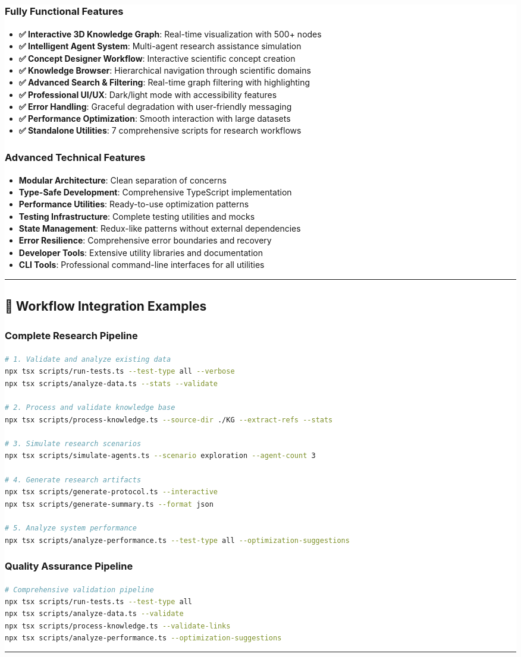 ### Fully Functional Features
- **✅ Interactive 3D Knowledge Graph**: Real-time visualization with 500+ nodes
- **✅ Intelligent Agent System**: Multi-agent research assistance simulation
- **✅ Concept Designer Workflow**: Interactive scientific concept creation
- **✅ Knowledge Browser**: Hierarchical navigation through scientific domains
- **✅ Advanced Search & Filtering**: Real-time graph filtering with highlighting
- **✅ Professional UI/UX**: Dark/light mode with accessibility features
- **✅ Error Handling**: Graceful degradation with user-friendly messaging
- **✅ Performance Optimization**: Smooth interaction with large datasets
- **✅ Standalone Utilities**: 7 comprehensive scripts for research workflows

### Advanced Technical Features
- **Modular Architecture**: Clean separation of concerns
- **Type-Safe Development**: Comprehensive TypeScript implementation
- **Performance Utilities**: Ready-to-use optimization patterns
- **Testing Infrastructure**: Complete testing utilities and mocks
- **State Management**: Redux-like patterns without external dependencies
- **Error Resilience**: Comprehensive error boundaries and recovery
- **Developer Tools**: Extensive utility libraries and documentation
- **CLI Tools**: Professional command-line interfaces for all utilities

---

## 🔄 Workflow Integration Examples

### Complete Research Pipeline
```bash
# 1. Validate and analyze existing data
npx tsx scripts/run-tests.ts --test-type all --verbose
npx tsx scripts/analyze-data.ts --stats --validate

# 2. Process and validate knowledge base
npx tsx scripts/process-knowledge.ts --source-dir ./KG --extract-refs --stats

# 3. Simulate research scenarios
npx tsx scripts/simulate-agents.ts --scenario exploration --agent-count 3

# 4. Generate research artifacts  
npx tsx scripts/generate-protocol.ts --interactive
npx tsx scripts/generate-summary.ts --format json

# 5. Analyze system performance
npx tsx scripts/analyze-performance.ts --test-type all --optimization-suggestions
```

### Quality Assurance Pipeline
```bash
# Comprehensive validation pipeline
npx tsx scripts/run-tests.ts --test-type all
npx tsx scripts/analyze-data.ts --validate  
npx tsx scripts/process-knowledge.ts --validate-links
npx tsx scripts/analyze-performance.ts --optimization-suggestions
```

---